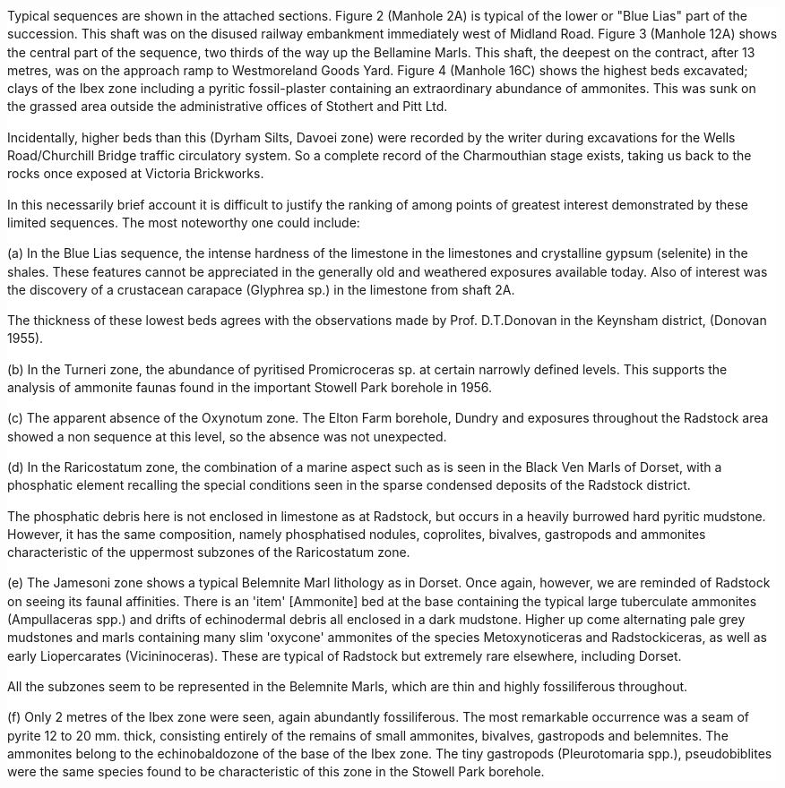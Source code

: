 Typical sequences are shown in the attached sections. Figure 2 (Manhole 2A) is typical of the lower or "Blue Lias" part of the succession. This shaft was on the disused railway embankment immediately west of Midland Road. Figure 3 (Manhole 12A) shows the central part of the sequence, two thirds of the way up the Bellamine Marls. This shaft, the deepest on the contract, after 13 metres, was on the approach ramp to Westmoreland Goods Yard. Figure 4 (Manhole 16C) shows the highest beds excavated; clays of the Ibex zone including a pyritic fossil-plaster containing an extraordinary abundance of ammonites. This was sunk on the grassed area outside the administrative offices of Stothert and Pitt Ltd.

Incidentally, higher beds than this (Dyrham Silts, Davoei zone) were recorded by the writer during excavations for the Wells Road/Churchill Bridge traffic circulatory system. So a complete record of the Charmouthian stage exists, taking us back to the rocks once exposed at Victoria Brickworks.

In this necessarily brief account it is difficult to justify the ranking of among points of greatest interest demonstrated by these limited sequences. The most noteworthy one could include:

(a) In the Blue Lias sequence, the intense hardness of the limestone in the limestones and crystalline gypsum (selenite) in the shales. These features cannot be appreciated in the generally old and weathered exposures available today. Also of interest was the discovery of a crustacean carapace (Glyphrea sp.) in the limestone from shaft 2A.

The thickness of these lowest beds agrees with the observations made by Prof. D.T.Donovan in the Keynsham district, (Donovan 1955).

(b) In the Turneri zone, the abundance of pyritised Promicroceras sp. at certain narrowly defined levels. This supports the analysis of ammonite faunas found in the important Stowell Park borehole in 1956.

(c) The apparent absence of the Oxynotum zone. The Elton Farm borehole, Dundry and exposures throughout the Radstock area showed a non sequence at this level, so the absence was not unexpected.

(d) In the Raricostatum zone, the combination of a marine aspect such as is seen in the Black Ven Marls of Dorset, with a phosphatic element recalling the special conditions seen in the sparse condensed deposits of the Radstock district.

The phosphatic debris here is not enclosed in limestone as at Radstock, but occurs in a heavily burrowed hard pyritic mudstone. However, it has the same composition, namely phosphatised nodules, coprolites, bivalves, gastropods and ammonites characteristic of the uppermost subzones of the Raricostatum zone.

(e) The Jamesoni zone shows a typical Belemnite Marl lithology as in Dorset. Once again, however, we are reminded of Radstock on seeing its faunal affinities. There is an 'item' [Ammonite] bed at the base containing the typical large tuberculate ammonites (Ampullaceras spp.) and drifts of echinodermal debris all enclosed in a dark mudstone. Higher up come alternating pale grey mudstones and marls containing many slim 'oxycone' ammonites of the species Metoxynoticeras and Radstockiceras, as well as early Liopercarates (Vicininoceras). These are typical of Radstock but extremely rare elsewhere, including Dorset.

All the subzones seem to be represented in the Belemnite Marls, which are thin and highly fossiliferous throughout.

(f) Only 2 metres of the Ibex zone were seen, again abundantly fossiliferous. The most remarkable occurrence was a seam of pyrite 12 to 20 mm. thick, consisting entirely of the remains of small ammonites, bivalves, gastropods and belemnites. The ammonites belong to the echinobaldozone of the base of the Ibex zone. The tiny gastropods (Pleurotomaria spp.), pseudobiblites were the same species found to be characteristic of this zone in the Stowell Park borehole.
